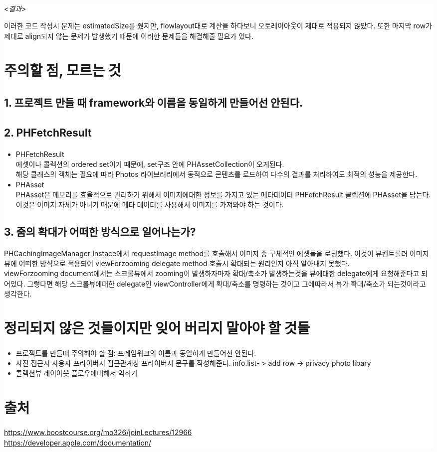 _<결과>_

이러한 코드 작성시 문제는 estimatedSize를 줬지만, flowlayout대로 계산을 하다보니 오토레이아웃이 제대로 적용되지 않았다. 또한 마지막 row가 제대로 align되지 않는 문제가 발생헀기 떄문에 이러한 문제들을 해결해줄 필요가 있다.

# 주의할 점, 모르는 것

## 1. 프로젝트 만들 때 framework와 이름을 동일하게 만들어선 안된다.

## 2. PHFetchResult<PHAssetCollection>

- PHFetchResult  
  에셋이나 콜렉션의 ordered set이기 때문에, set구조 안에 PHAssetCollection이 오게된다.  
  해당 클래스의 객체는 필요에 따라 Photos 라이브러리에서 동적으로 콘텐츠를 로드하여 다수의 결과를 처리하여도 최적의 성능을 제공한다.
- PHAsset  
  PHAsset은 메모리를 효율적으로 관리하기 위해서 이미지에대한 정보를 가지고 있는 메타데이터 PHFetchResult 콜렉션에 PHAsset을 담는다. 이것은 이미지 자체가 아니기 때문에 메타 데이터를 사용해서 이미지를 가져와야 하는 것이다.

## 3. 줌의 확대가 어떠한 방식으로 일어나는가?

PHCachingImageManager Instace에서 requestImage method를 호출해서 이미지 중 구체적인 에셋들을 로딩했다. 이것이 뷰컨트롤러 이미지뷰에 어떠한 방식으로 적용되어 viewForzooming delegate method 호출시 확대되는 원리인지 아직 알아내지 못했다.  
viewForzooming document에서는 스크롤뷰에서 zooming이 발생하자마자 확대/축소가 발생하는것을 뷰에대한 delegate에게 요청해준다고 되어있다.
그렇다면 해당 스크롤뷰에대한 delegate인 viewController에게 확대/축소를 명령하는 것이고 그에따라서 뷰가 확대/축소가 되는것이라고 생각한다.

# 정리되지 않은 것들이지만 잊어 버리지 말아야 할 것들

- 프로젝트를 만들떄 주의해야 할 점: 프레임워크의 이름과 동일하게 만들어선 안된다.
- 사진 접근시 사용자 프라이버시 접근관계상 프라이버시 문구를 작성해준다.
  info.list- > add row -> privacy photo libary
- 콜렉션뷰 레이아웃 플로우에대해서 익히기

# 출처

https://www.boostcourse.org/mo326/joinLectures/12966  
https://developer.apple.com/documentation/
